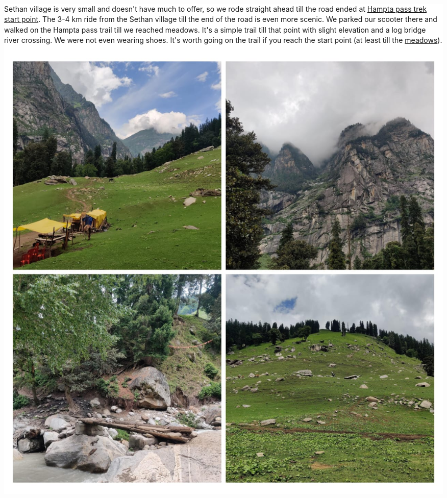Sethan village is very small and doesn't have much to offer, so we rode straight ahead till the road ended at [Hampta pass trek start point](https://maps.app.goo.gl/YKPV9BEcpHbujfEt6). The 3-4 km ride from the Sethan village till the end of the road is even more scenic. We parked our scooter there and walked on the Hampta pass trail till we reached meadows. It's a simple trail till that point with slight elevation and a log bridge river crossing. We were not even wearing shoes. It's worth going on the trail if you reach the start point (at least till the [meadows](https://maps.app.goo.gl/fL6U4X3HV25qerp67)). 

![Hampta pass meadows](/assets/images/posts/manali-naggar-kasol-travelogue/hampta-pass-meadows.jpg)
